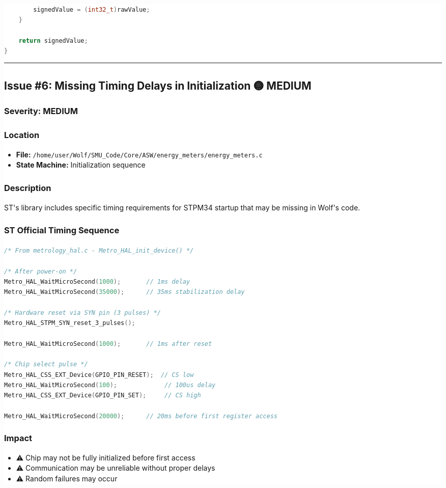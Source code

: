 ```c
        signedValue = (int32_t)rawValue;
    }

    return signedValue;
}
```

---

## Issue #6: Missing Timing Delays in Initialization 🟡 MEDIUM

### Severity: **MEDIUM**

### Location
- **File:** `/home/user/Wolf/SMU_Code/Core/ASW/energy_meters/energy_meters.c`
- **State Machine:** Initialization sequence

### Description

ST's library includes specific timing requirements for STPM34 startup that may be missing in Wolf's code.

### ST Official Timing Sequence

```c
/* From metrology_hal.c - Metro_HAL_init_device() */

/* After power-on */
Metro_HAL_WaitMicroSecond(1000);       // 1ms delay
Metro_HAL_WaitMicroSecond(35000);      // 35ms stabilization delay

/* Hardware reset via SYN pin (3 pulses) */
Metro_HAL_STPM_SYN_reset_3_pulses();

Metro_HAL_WaitMicroSecond(1000);       // 1ms after reset

/* Chip select pulse */
Metro_HAL_CSS_EXT_Device(GPIO_PIN_RESET);  // CS low
Metro_HAL_WaitMicroSecond(100);             // 100us delay
Metro_HAL_CSS_EXT_Device(GPIO_PIN_SET);     // CS high

Metro_HAL_WaitMicroSecond(20000);      // 20ms before first register access
```

### Impact

- ⚠️ Chip may not be fully initialized before first access
- ⚠️ Communication may be unreliable without proper delays
- ⚠️ Random failures may occur
